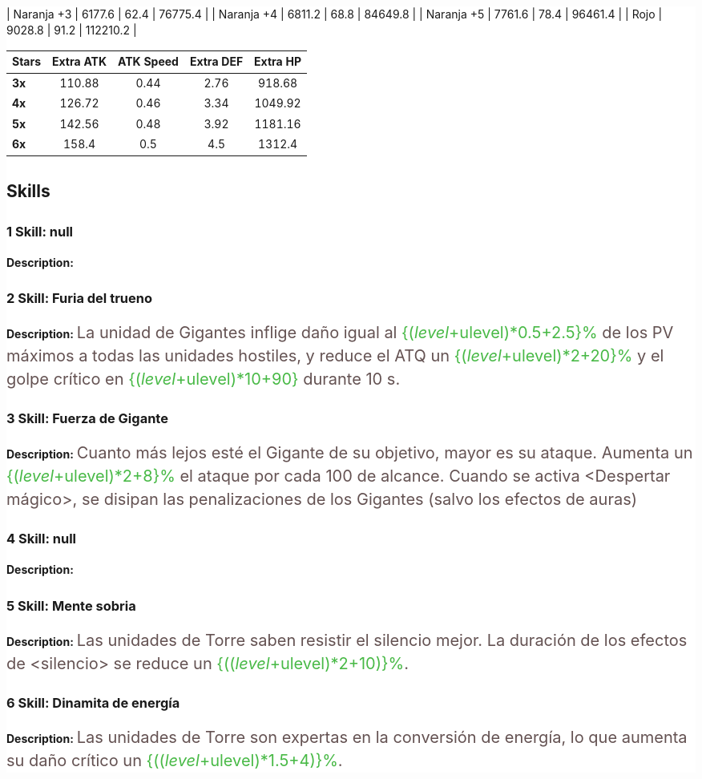   | Naranja +3 | 6177.6 | 62.4 | 76775.4 |
  | Naranja +4 | 6811.2 | 68.8 | 84649.8 |
  | Naranja +5 | 7761.6 | 78.4 | 96461.4 |
  | Rojo | 9028.8 | 91.2 | 112210.2 |

  |          Stars      |  Extra ATK |  ATK Speed | Extra DEF |    Extra HP   | 
  |:--------------------|:----------:|:----------:|:---------:|:-------------:|
  | **3x** <i class="fas fa-star"/> | 110.88 | 0.44 | 2.76 | 918.68 |
  | **4x** <i class="fas fa-star"/> | 126.72 | 0.46 | 3.34 | 1049.92 |
  | **5x** <i class="fas fa-star"/> | 142.56 | 0.48 | 3.92 | 1181.16 |
  | **6x** <i class="fas fa-star"/> | 158.4 | 0.5 | 4.5 | 1312.4 |

## Skills
### 1 Skill: null
 **Description:** 

### 2 Skill: Furia del trueno
 **Description:** <span style="color: #645252;font-size:20px">La unidad de Gigantes inflige daño igual al </span><span style="color: black"><span style="color: #48b946;font-size:20px">{($level+$ulevel)*0.5+2.5}%</span><span style="color: black"><span style="color: #645252;font-size:20px"> de los PV máximos a todas las unidades hostiles, y reduce el ATQ un </span><span style="color: black"><span style="color: #48b946;font-size:20px">{($level+$ulevel)*2+20}%</span><span style="color: black"><span style="color: #645252;font-size:20px"> y el golpe crítico en </span><span style="color: black"><span style="color: #48b946;font-size:20px">{($level+$ulevel)*10+90}</span><span style="color: black"><span style="color: #645252;font-size:20px"> durante 10 s.</span><span style="color: black">

### 3 Skill: Fuerza de Gigante
 **Description:** <span style="color: #645252;font-size:20px">Cuanto más lejos esté el Gigante de su objetivo, mayor es su ataque. Aumenta un </span><span style="color: black"><span style="color: #48b946;font-size:20px">{($level+$ulevel)*2+8}%</span><span style="color: black"><span style="color: #645252;font-size:20px"> el ataque por cada 100 de alcance. Cuando se activa &lt;Despertar mágico&gt;, se disipan las penalizaciones de los Gigantes (salvo los efectos de auras)</span><span style="color: black">

### 4 Skill: null
 **Description:** 

### 5 Skill: Mente sobria
 **Description:** <span style="color: #645252;font-size:20px">Las unidades de Torre saben resistir el silencio mejor. La duración de los efectos de &lt;silencio&gt; se reduce un </span><span style="color: black"><span style="color: #48b946;font-size:20px">{(($level+$ulevel)*2+10)}%</span><span style="color: black"><span style="color: #645252;font-size:20px">.</span><span style="color: black">

### 6 Skill: Dinamita de energía
 **Description:** <span style="color: #645252;font-size:20px">Las unidades de Torre son expertas en la conversión de energía, lo que aumenta su daño crítico un </span><span style="color: black"><span style="color: #48b946;font-size:20px">{(($level+$ulevel)*1.5+4)}%</span><span style="color: black"><span style="color: #645252;font-size:20px">.</span><span style="color: black">
